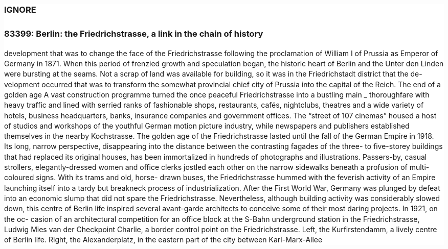 ### IGNORE

  


### 83399: Berlin: the Friedrichstrasse, a link in the chain of history

  
development that was to change the face of the 
Friedrichstrasse following the proclamation of 
William I of Prussia as Emperor of Germany in 
1871. When this period of frenzied growth and 
speculation began, the historic heart of Berlin and 
the Unter den Linden were bursting at the seams. 
Not a scrap of land was available for building, 
so it was in the Friedrichstadt district that the de- 
velopment occurred that was to transform the 
somewhat provincial chief city of Prussia into the 
capital of the Reich. 
The end of a golden age 
A vast construction programme turned the once 
peaceful Friedrichstrasse into a bustling main 
_ thoroughfare with heavy traffic and lined with 
serried ranks of fashionable shops, restaurants, 
cafés, nightclubs, theatres and a wide variety 
of hotels, business headquarters, banks, insurance 
companies and government offices. The “street 
of 107 cinemas” housed a host of studios and 
workshops of the youthful German motion 
picture industry, while newspapers and publishers 
established themselves in the nearby Kochstrasse. 
The golden age of the Friedrichstrasse lasted 
until the fall of the German Empire in 1918. Its 
long, narrow perspective, disappearing into the 
distance between the contrasting fagades of the 
three- to five-storey buildings that had replaced 
its original houses, has been immortalized in 
hundreds of photographs and illustrations. 
Passers-by, casual strollers, elegantly-dressed 
women and office clerks jostled each other on the 
narrow sidewalks beneath a profusion of multi- 
coloured signs. With its trams and old, horse- 
drawn buses, the Friedrichstrasse hummed with 
the feverish activity of an Empire launching 
itself into a tardy but breakneck process of 
industrialization. 
After the First World War, Germany was 
plunged by defeat into an economic slump that 
did not spare the Friedrichstrasse. Nevertheless, 
although building activity was considerably 
slowed down, this centre of Berlin life inspired 
several avant-garde architects to conceive some 
of their most daring projects. In 1921, on the oc- 
casion of an architectural competition for an 
office block at the S-Bahn underground station 
in the Friedrichstrasse, Ludwig Mies van der 
Checkpoint Charlie, a 
border control point on the 
Friedrichstrasse. Left, the 
Kurfirstendamm, a lively 
centre of Berlin life. Right, 
the Alexanderplatz, in the 
eastern part of the city 
between Karl-Marx-Allee 